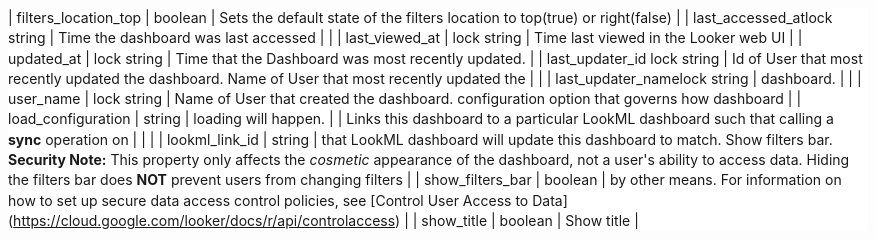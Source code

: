 | filters_location_top                                                                            | boolean                                                                                          | Sets the default state of the filters location to top(true) or right(false)                                                                                                                                                                                                         |
| last_accessed_atlock string                                                                     | Time the dashboard was last accessed                                                             |                                                                                                                                                                                                                                                                                     |
| last_viewed_at                                                                                  | lock string                                                                                      | Time last viewed in the Looker web UI                                                                                                                                                                                                                                               |
| updated_at                                                                                      | lock string                                                                                      | Time that the Dashboard was most recently updated.                                                                                                                                                                                                                                  |
| last_updater_id lock string                                                                     | Id of User that most recently updated the dashboard. Name of User that most recently updated the |                                                                                                                                                                                                                                                                                     |
| last_updater_namelock string                                                                    | dashboard.                                                                                       |                                                                                                                                                                                                                                                                                     |
| user_name                                                                                       | lock string                                                                                      | Name of User that created the dashboard. configuration option that governs how dashboard                                                                                                                                                                                            |
| load_configuration                                                                              | string                                                                                           | loading will happen.                                                                                                                                                                                                                                                                |
| Links this dashboard to a particular LookML dashboard such that calling a **sync** operation on |                                                                                                  |                                                                                                                                                                                                                                                                                     |
| lookml_link_id                                                                                  | string                                                                                           | that LookML dashboard will update this dashboard to match. Show filters bar. **Security Note:** This property only affects the *cosmetic* appearance of the dashboard, not a user's ability to access data. Hiding the filters bar does **NOT** prevent users from changing filters |
| show_filters_bar                                                                                | boolean                                                                                          | by other means. For information on how to set up secure data access control policies, see [Control User Access to Data] (https://cloud.google.com/looker/docs/r/api/controlaccess)                                                                                                                                                                                                                                                                                     |
| show_title                                                                                      | boolean                                                                                          | Show title                                                                                                                                                                                                                                                                          |